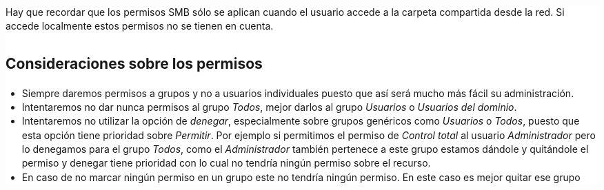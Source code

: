 Hay que recordar que los permisos SMB sólo se aplican cuando el usuario accede a la carpeta compartida desde la red. Si accede localmente estos permisos no se tienen en cuenta.

## Consideraciones sobre los permisos
- Siempre daremos permisos a grupos y no a usuarios individuales puesto que así será mucho más fácil su administración. 
- Intentaremos no dar nunca permisos al grupo _Todos_, mejor darlos al grupo _Usuarios_ o _Usuarios del dominio_.
- Intentaremos no utilizar la opción de _denegar_, especialmente sobre grupos genéricos como _Usuarios_ o _Todos_, puesto que esta opción tiene prioridad sobre _Permitir_. Por ejemplo si permitimos el permiso de _Control total_ al usuario _Administrador_ pero lo denegamos para el grupo _Todos_, como el _Administrador_ también pertenece a este grupo estamos dándole y quitándole el permiso y denegar tiene prioridad con lo cual no tendría ningún permiso sobre el recurso.
- En caso de no marcar ningún permiso en un grupo este no tendría ningún permiso. En este caso es mejor quitar ese grupo


